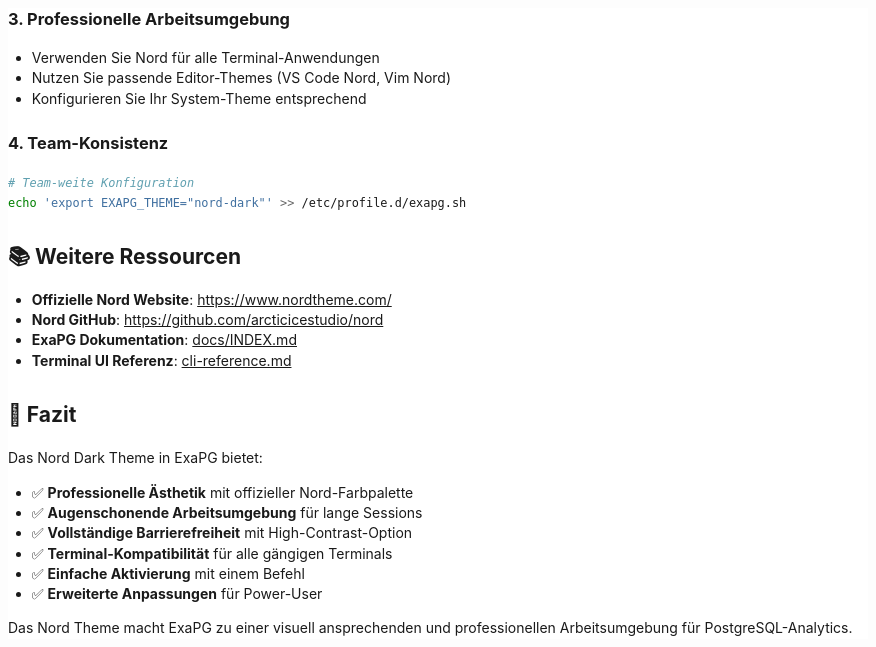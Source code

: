 ### 3. Professionelle Arbeitsumgebung

- Verwenden Sie Nord für alle Terminal-Anwendungen
- Nutzen Sie passende Editor-Themes (VS Code Nord, Vim Nord)
- Konfigurieren Sie Ihr System-Theme entsprechend

### 4. Team-Konsistenz

```bash
# Team-weite Konfiguration
echo 'export EXAPG_THEME="nord-dark"' >> /etc/profile.d/exapg.sh
```

## 📚 Weitere Ressourcen

- **Offizielle Nord Website**: https://www.nordtheme.com/
- **Nord GitHub**: https://github.com/arcticicestudio/nord
- **ExaPG Dokumentation**: [docs/INDEX.md](../INDEX.md)
- **Terminal UI Referenz**: [cli-reference.md](cli-reference.md)

## 🎨 Fazit

Das Nord Dark Theme in ExaPG bietet:

- ✅ **Professionelle Ästhetik** mit offizieller Nord-Farbpalette
- ✅ **Augenschonende Arbeitsumgebung** für lange Sessions
- ✅ **Vollständige Barrierefreiheit** mit High-Contrast-Option
- ✅ **Terminal-Kompatibilität** für alle gängigen Terminals
- ✅ **Einfache Aktivierung** mit einem Befehl
- ✅ **Erweiterte Anpassungen** für Power-User

Das Nord Theme macht ExaPG zu einer visuell ansprechenden und professionellen Arbeitsumgebung für PostgreSQL-Analytics. 